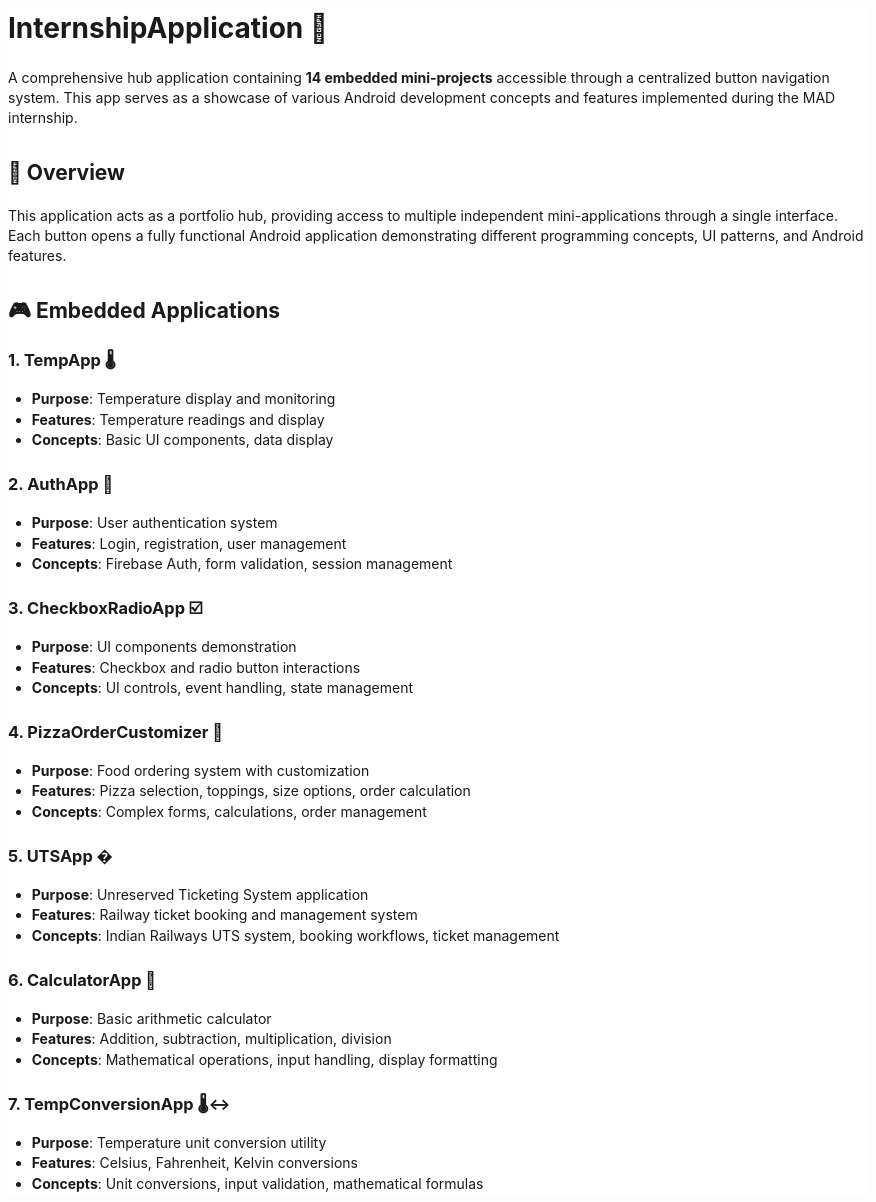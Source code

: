 # InternshipApplication 🎯

A comprehensive hub application containing **14 embedded mini-projects** accessible through a centralized button navigation system. This app serves as a showcase of various Android development concepts and features implemented during the MAD internship.

## 📱 Overview

This application acts as a portfolio hub, providing access to multiple independent mini-applications through a single interface. Each button opens a fully functional Android application demonstrating different programming concepts, UI patterns, and Android features.

## 🎮 Embedded Applications

### 1. **TempApp** 🌡️
- **Purpose**: Temperature display and monitoring
- **Features**: Temperature readings and display
- **Concepts**: Basic UI components, data display

### 2. **AuthApp** 🔐
- **Purpose**: User authentication system
- **Features**: Login, registration, user management
- **Concepts**: Firebase Auth, form validation, session management

### 3. **CheckboxRadioApp** ☑️
- **Purpose**: UI components demonstration
- **Features**: Checkbox and radio button interactions
- **Concepts**: UI controls, event handling, state management

### 4. **PizzaOrderCustomizer** 🍕
- **Purpose**: Food ordering system with customization
- **Features**: Pizza selection, toppings, size options, order calculation
- **Concepts**: Complex forms, calculations, order management

### 5. **UTSApp** �
- **Purpose**: Unreserved Ticketing System application
- **Features**: Railway ticket booking and management system
- **Concepts**: Indian Railways UTS system, booking workflows, ticket management

### 6. **CalculatorApp** 🧮
- **Purpose**: Basic arithmetic calculator
- **Features**: Addition, subtraction, multiplication, division
- **Concepts**: Mathematical operations, input handling, display formatting

### 7. **TempConversionApp** 🌡️↔️
- **Purpose**: Temperature unit conversion utility
- **Features**: Celsius, Fahrenheit, Kelvin conversions
- **Concepts**: Unit conversions, input validation, mathematical formulas
